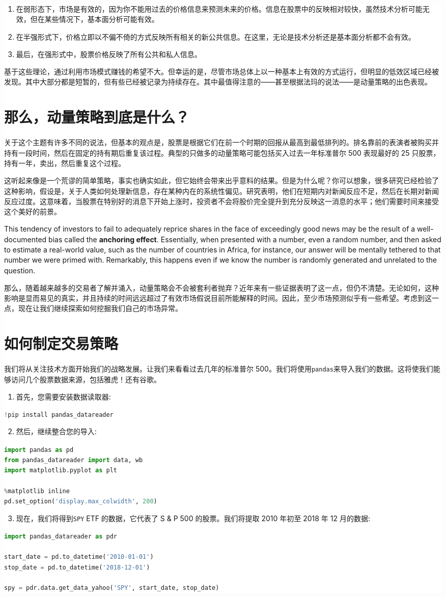 1.  在弱形态下，市场是有效的，因为你不能用过去的价格信息来预测未来的价格。信息在股票中的反映相对较快，虽然技术分析可能无效，但在某些情况下，基本面分析可能有效。

2.  在半强形式下，价格立即以不偏不倚的方式反映所有相关的新公共信息。在这里，无论是技术分析还是基本面分析都不会有效。
3.  最后，在强形式中，股票价格反映了所有公共和私人信息。

基于这些理论，通过利用市场模式赚钱的希望不大。但幸运的是，尽管市场总体上以一种基本上有效的方式运行，但明显的低效区域已经被发现。其中大部分都是短暂的，但有些已经被记录为持续存在。其中最值得注意的——甚至根据法玛的说法——是动量策略的出色表现。

# 那么，动量策略到底是什么？

关于这个主题有许多不同的说法，但基本的观点是，股票是根据它们在前一个时期的回报从最高到最低排列的。排名靠前的表演者被购买并持有一段时间，然后在固定的持有期后重复该过程。典型的只做多的动量策略可能包括买入过去一年标准普尔 500 表现最好的 25 只股票，持有一年，卖出，然后重复这个过程。

这听起来像是一个荒谬的简单策略，事实也确实如此，但它始终会带来出乎意料的结果。但是为什么呢？你可以想象，很多研究已经检验了这种影响，假设是，关于人类如何处理新信息，存在某种内在的系统性偏见。研究表明，他们在短期内对新闻反应不足，然后在长期对新闻反应过度。这意味着，当股票在特别好的消息下开始上涨时，投资者不会将股价完全提升到充分反映这一消息的水平；他们需要时间来接受这个美好的前景。

This tendency of investors to fail to adequately reprice shares in the face of exceedingly good news may be the result of a well-documented bias called the **anchoring effect**. Essentially, when presented with a number, even a random number, and then asked to estimate a real-world value, such as the number of countries in Africa, for instance, our answer will be mentally tethered to that number we were primed with. Remarkably, this happens even if we know the number is randomly generated and unrelated to the question.

那么，随着越来越多的交易者了解并涌入，动量策略会不会被套利者抛弃？近年来有一些证据表明了这一点，但仍不清楚。无论如何，这种影响是显而易见的真实，并且持续的时间远远超过了有效市场假说目前所能解释的时间。因此，至少市场预测似乎有一些希望。考虑到这一点，现在让我们继续探索如何挖掘我们自己的市场异常。

# 如何制定交易策略

我们将从关注技术方面开始我们的战略发展。让我们来看看过去几年的标准普尔 500。我们将使用`pandas`来导入我们的数据。这将使我们能够访问几个股票数据来源，包括雅虎！还有谷歌。

1.  首先，您需要安装数据读取器:

```py
!pip install pandas_datareader 
```

2.  然后，继续整合您的导入:

```py
import pandas as pd 
from pandas_datareader import data, wb 
import matplotlib.pyplot as plt 

%matplotlib inline 
pd.set_option('display.max_colwidth', 200) 
```

3.  现在，我们将得到`SPY` ETF 的数据，它代表了 S & P 500 的股票。我们将提取 2010 年初至 2018 年 12 月的数据:

```py
import pandas_datareader as pdr 

start_date = pd.to_datetime('2010-01-01') 
stop_date = pd.to_datetime('2018-12-01') 

spy = pdr.data.get_data_yahoo('SPY', start_date, stop_date) 
```
